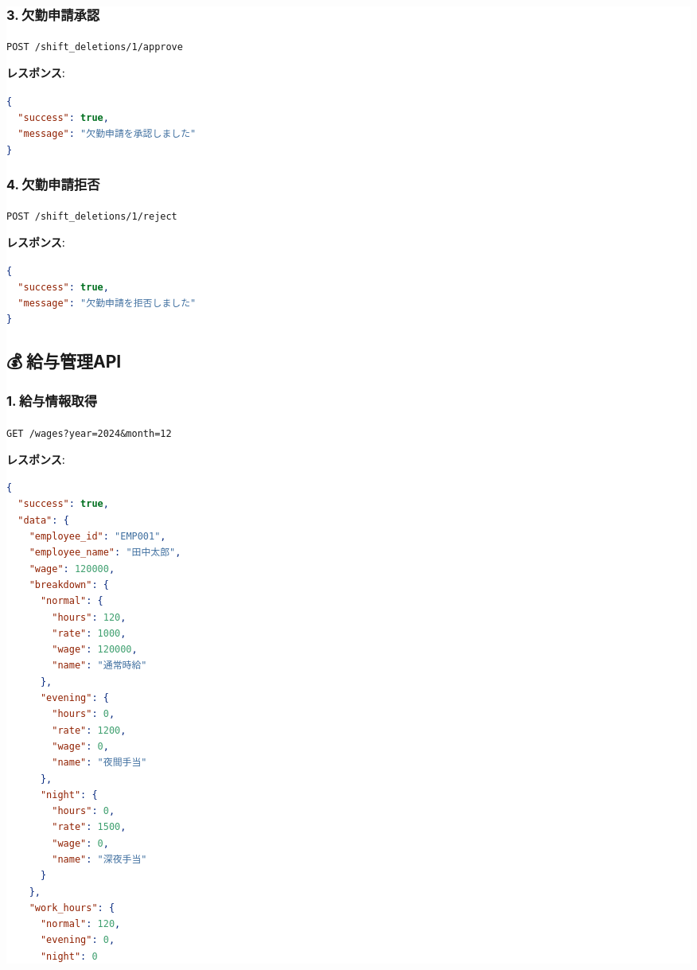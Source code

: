 ### 3. 欠勤申請承認
```http
POST /shift_deletions/1/approve
```

**レスポンス**:
```json
{
  "success": true,
  "message": "欠勤申請を承認しました"
}
```

### 4. 欠勤申請拒否
```http
POST /shift_deletions/1/reject
```

**レスポンス**:
```json
{
  "success": true,
  "message": "欠勤申請を拒否しました"
}
```

## 💰 給与管理API

### 1. 給与情報取得
```http
GET /wages?year=2024&month=12
```

**レスポンス**:
```json
{
  "success": true,
  "data": {
    "employee_id": "EMP001",
    "employee_name": "田中太郎",
    "wage": 120000,
    "breakdown": {
      "normal": {
        "hours": 120,
        "rate": 1000,
        "wage": 120000,
        "name": "通常時給"
      },
      "evening": {
        "hours": 0,
        "rate": 1200,
        "wage": 0,
        "name": "夜間手当"
      },
      "night": {
        "hours": 0,
        "rate": 1500,
        "wage": 0,
        "name": "深夜手当"
      }
    },
    "work_hours": {
      "normal": 120,
      "evening": 0,
      "night": 0
```